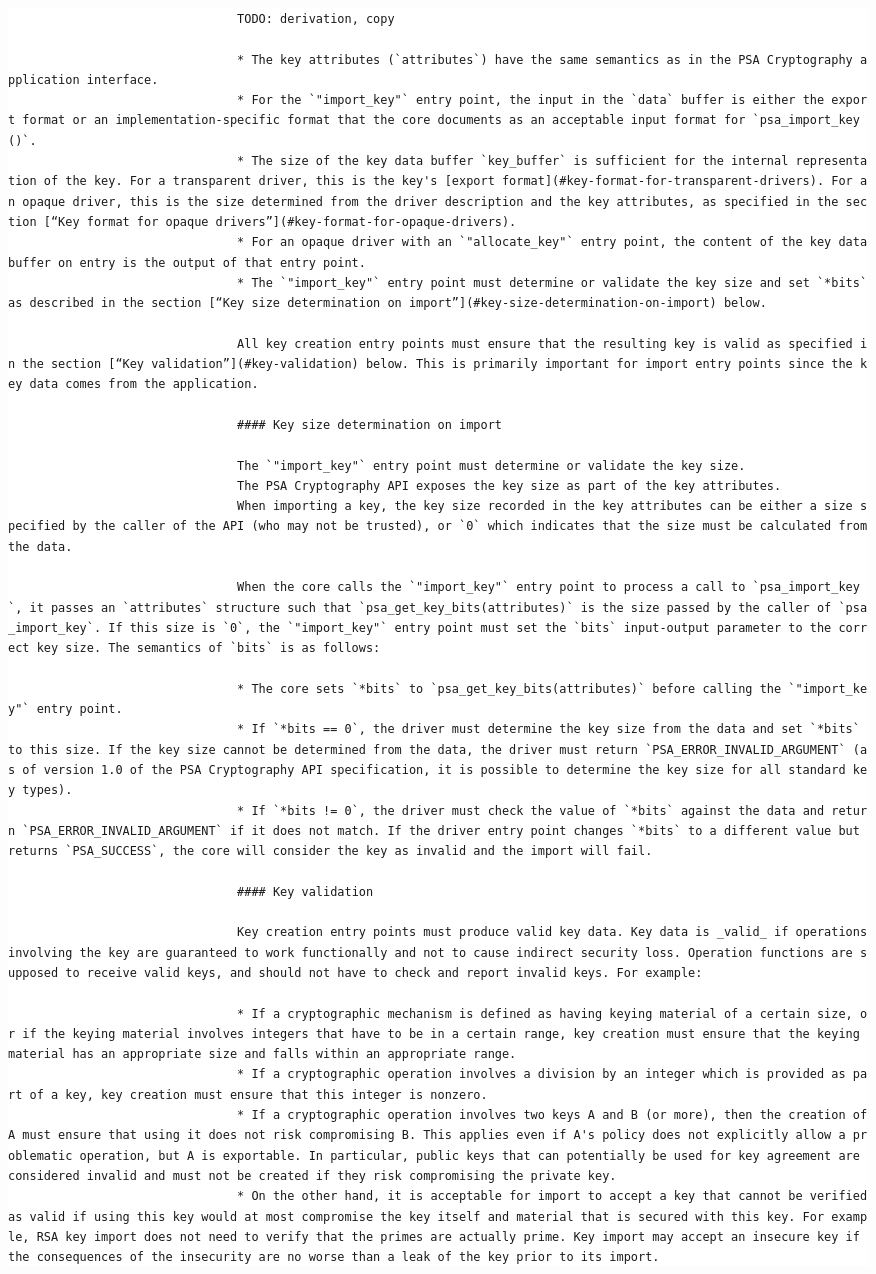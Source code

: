 									TODO: derivation, copy
									
									* The key attributes (`attributes`) have the same semantics as in the PSA Cryptography application interface.
									* For the `"import_key"` entry point, the input in the `data` buffer is either the export format or an implementation-specific format that the core documents as an acceptable input format for `psa_import_key()`.
									* The size of the key data buffer `key_buffer` is sufficient for the internal representation of the key. For a transparent driver, this is the key's [export format](#key-format-for-transparent-drivers). For an opaque driver, this is the size determined from the driver description and the key attributes, as specified in the section [“Key format for opaque drivers”](#key-format-for-opaque-drivers).
									* For an opaque driver with an `"allocate_key"` entry point, the content of the key data buffer on entry is the output of that entry point.
									* The `"import_key"` entry point must determine or validate the key size and set `*bits` as described in the section [“Key size determination on import”](#key-size-determination-on-import) below.
									
									All key creation entry points must ensure that the resulting key is valid as specified in the section [“Key validation”](#key-validation) below. This is primarily important for import entry points since the key data comes from the application.
									
									#### Key size determination on import
									
									The `"import_key"` entry point must determine or validate the key size.
									The PSA Cryptography API exposes the key size as part of the key attributes.
									When importing a key, the key size recorded in the key attributes can be either a size specified by the caller of the API (who may not be trusted), or `0` which indicates that the size must be calculated from the data.
									
									When the core calls the `"import_key"` entry point to process a call to `psa_import_key`, it passes an `attributes` structure such that `psa_get_key_bits(attributes)` is the size passed by the caller of `psa_import_key`. If this size is `0`, the `"import_key"` entry point must set the `bits` input-output parameter to the correct key size. The semantics of `bits` is as follows:
									
									* The core sets `*bits` to `psa_get_key_bits(attributes)` before calling the `"import_key"` entry point.
									* If `*bits == 0`, the driver must determine the key size from the data and set `*bits` to this size. If the key size cannot be determined from the data, the driver must return `PSA_ERROR_INVALID_ARGUMENT` (as of version 1.0 of the PSA Cryptography API specification, it is possible to determine the key size for all standard key types).
									* If `*bits != 0`, the driver must check the value of `*bits` against the data and return `PSA_ERROR_INVALID_ARGUMENT` if it does not match. If the driver entry point changes `*bits` to a different value but returns `PSA_SUCCESS`, the core will consider the key as invalid and the import will fail.
									
									#### Key validation
									
									Key creation entry points must produce valid key data. Key data is _valid_ if operations involving the key are guaranteed to work functionally and not to cause indirect security loss. Operation functions are supposed to receive valid keys, and should not have to check and report invalid keys. For example:
									
									* If a cryptographic mechanism is defined as having keying material of a certain size, or if the keying material involves integers that have to be in a certain range, key creation must ensure that the keying material has an appropriate size and falls within an appropriate range.
									* If a cryptographic operation involves a division by an integer which is provided as part of a key, key creation must ensure that this integer is nonzero.
									* If a cryptographic operation involves two keys A and B (or more), then the creation of A must ensure that using it does not risk compromising B. This applies even if A's policy does not explicitly allow a problematic operation, but A is exportable. In particular, public keys that can potentially be used for key agreement are considered invalid and must not be created if they risk compromising the private key.
									* On the other hand, it is acceptable for import to accept a key that cannot be verified as valid if using this key would at most compromise the key itself and material that is secured with this key. For example, RSA key import does not need to verify that the primes are actually prime. Key import may accept an insecure key if the consequences of the insecurity are no worse than a leak of the key prior to its import.
									